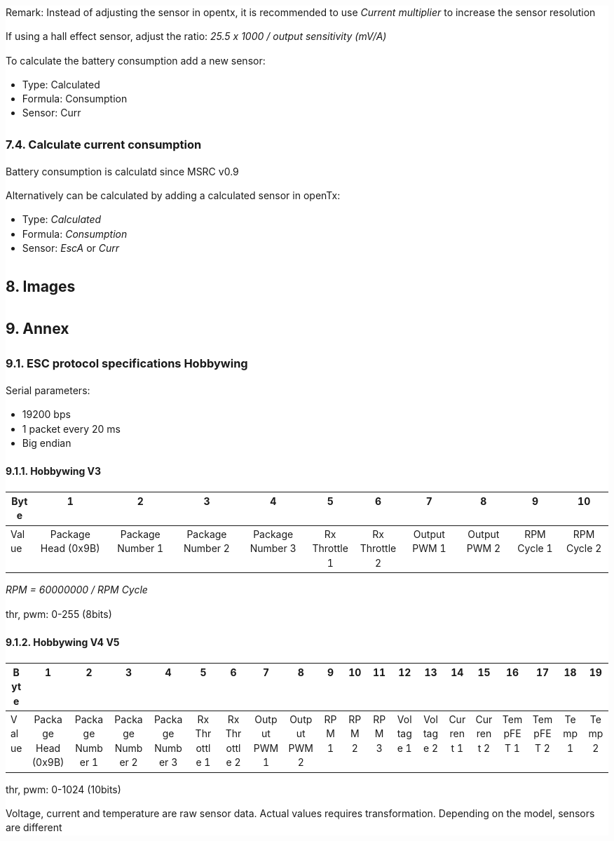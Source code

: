 Remark: Instead of adjusting the sensor in opentx, it is recommended to use _Current multiplier_ to increase the sensor resolution

If using a hall effect sensor, adjust the ratio: *25.5 x 1000 / output sensitivity (mV/A)*

To calculate the battery consumption add a new sensor:

- Type: Calculated
- Formula: Consumption
- Sensor: Curr

### 7.4. Calculate current consumption

Battery consumption is calculatd since MSRC v0.9

Alternatively can be calculated by adding a calculated sensor in openTx:

- Type: _Calculated_
- Formula: _Consumption_
- Sensor: _EscA_ or _Curr_

## 8. Images


## 9. Annex

### 9.1. ESC protocol specifications Hobbywing

Serial parameters:

- 19200 bps
- 1 packet every 20 ms
- Big endian


#### 9.1.1. Hobbywing V3

| Byte  | 1                   | 2                | 3                | 4                | 5             | 6              | 7            | 8            | 9           | 10          |
| ----- | :-----------------: | :--------------: | :--------------: | :--------------: | :-----------: | :------------: | :----------: | :----------: | :---------: | :---------: |
| Value | Package Head (0x9B) | Package Number 1 | Package Number 2 | Package Number 3 | Rx Throttle 1 | Rx Throttle  2 | Output PWM 1 | Output PWM 2 | RPM Cycle 1 | RPM Cycle 2 |

*RPM = 60000000 / RPM Cycle*

thr, pwm: 0-255 (8bits)

#### 9.1.2. Hobbywing V4 V5

| Byte  | 1     | 2     | 3     | 4     | 5     | 6     | 7     | 8     | 9     | 10    | 11    | 12    | 13    | 14    | 15    | 16    | 17    | 18    | 19    |
| ---   | :---: | :---: | :---: | :---: | :---: | :---: | :---: | :---: | :---: | :---: | :---: | :---: | :---: | :---: | :---: | :---: | :---: | :---: | :---: |
| Value | Package Head (0x9B) | Package Number 1 |	Package Number 2 | Package Number 3	| Rx Throttle 1	| Rx Throttle  2 | Output PWM 1 | Output PWM 2	| RPM 1 | RPM 2	| RPM 3	| Voltage 1 |	Voltage 2	| Current 1	| Current 2	| TempFET 1	| TempFET 2	| Temp 1 |	Temp 2

thr, pwm: 0-1024 (10bits)

Voltage, current and temperature are raw sensor data. Actual values requires transformation. Depending on the model, sensors are different
